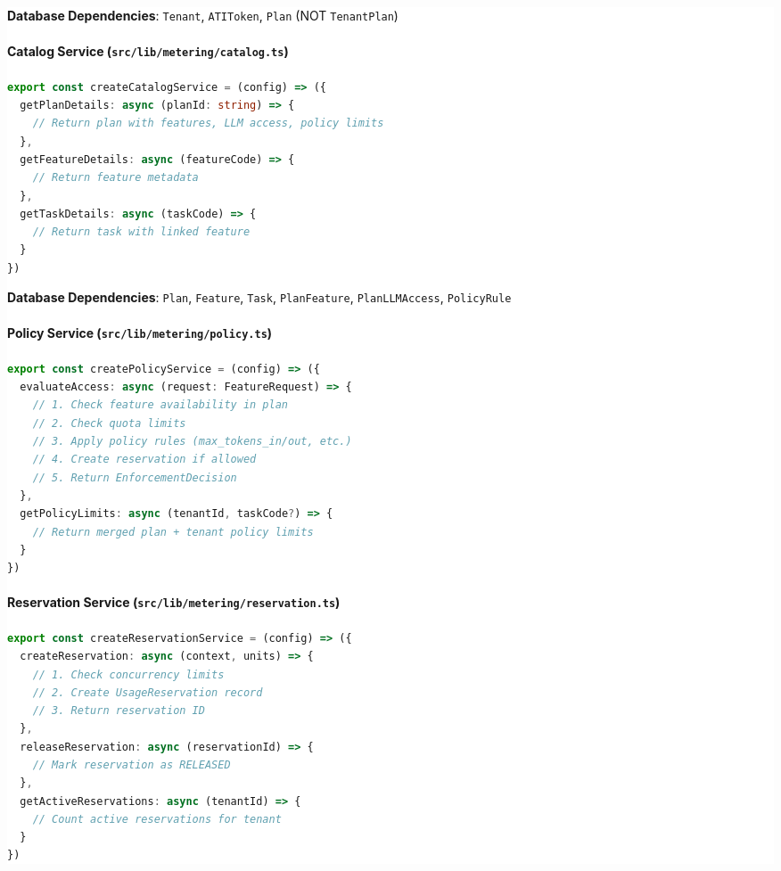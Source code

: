 **Database Dependencies**: `Tenant`, `ATIToken`, `Plan` (NOT `TenantPlan`)

#### Catalog Service (`src/lib/metering/catalog.ts`)
```typescript
export const createCatalogService = (config) => ({
  getPlanDetails: async (planId: string) => {
    // Return plan with features, LLM access, policy limits
  },
  getFeatureDetails: async (featureCode) => {
    // Return feature metadata
  },
  getTaskDetails: async (taskCode) => {
    // Return task with linked feature
  }
})
```

**Database Dependencies**: `Plan`, `Feature`, `Task`, `PlanFeature`, `PlanLLMAccess`, `PolicyRule`

#### Policy Service (`src/lib/metering/policy.ts`)
```typescript
export const createPolicyService = (config) => ({
  evaluateAccess: async (request: FeatureRequest) => {
    // 1. Check feature availability in plan
    // 2. Check quota limits
    // 3. Apply policy rules (max_tokens_in/out, etc.)
    // 4. Create reservation if allowed
    // 5. Return EnforcementDecision
  },
  getPolicyLimits: async (tenantId, taskCode?) => {
    // Return merged plan + tenant policy limits
  }
})
```

#### Reservation Service (`src/lib/metering/reservation.ts`)
```typescript
export const createReservationService = (config) => ({
  createReservation: async (context, units) => {
    // 1. Check concurrency limits
    // 2. Create UsageReservation record
    // 3. Return reservation ID
  },
  releaseReservation: async (reservationId) => {
    // Mark reservation as RELEASED
  },
  getActiveReservations: async (tenantId) => {
    // Count active reservations for tenant
  }
})
```
